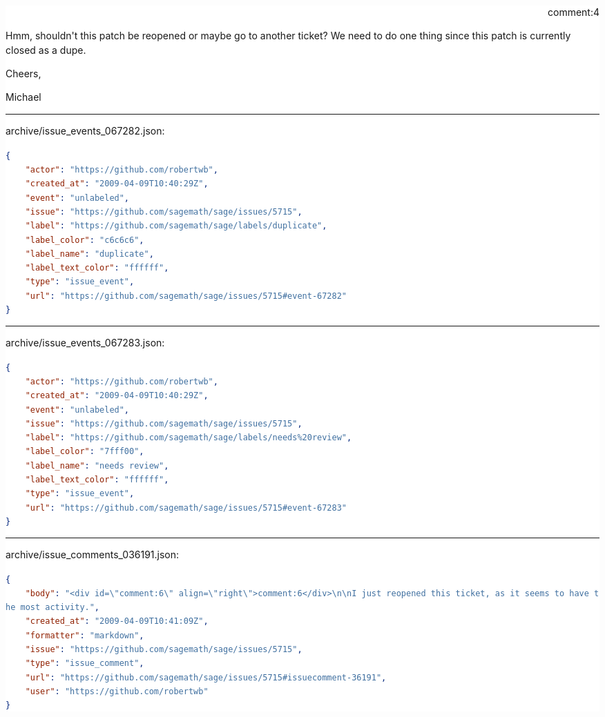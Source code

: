 <div id="comment:4" align="right">comment:4</div>

Hmm, shouldn't this patch be reopened or maybe go to another ticket? We need to do one thing since this patch is currently closed as a dupe.

Cheers,

Michael



---

archive/issue_events_067282.json:
```json
{
    "actor": "https://github.com/robertwb",
    "created_at": "2009-04-09T10:40:29Z",
    "event": "unlabeled",
    "issue": "https://github.com/sagemath/sage/issues/5715",
    "label": "https://github.com/sagemath/sage/labels/duplicate",
    "label_color": "c6c6c6",
    "label_name": "duplicate",
    "label_text_color": "ffffff",
    "type": "issue_event",
    "url": "https://github.com/sagemath/sage/issues/5715#event-67282"
}
```



---

archive/issue_events_067283.json:
```json
{
    "actor": "https://github.com/robertwb",
    "created_at": "2009-04-09T10:40:29Z",
    "event": "unlabeled",
    "issue": "https://github.com/sagemath/sage/issues/5715",
    "label": "https://github.com/sagemath/sage/labels/needs%20review",
    "label_color": "7fff00",
    "label_name": "needs review",
    "label_text_color": "ffffff",
    "type": "issue_event",
    "url": "https://github.com/sagemath/sage/issues/5715#event-67283"
}
```



---

archive/issue_comments_036191.json:
```json
{
    "body": "<div id=\"comment:6\" align=\"right\">comment:6</div>\n\nI just reopened this ticket, as it seems to have the most activity.",
    "created_at": "2009-04-09T10:41:09Z",
    "formatter": "markdown",
    "issue": "https://github.com/sagemath/sage/issues/5715",
    "type": "issue_comment",
    "url": "https://github.com/sagemath/sage/issues/5715#issuecomment-36191",
    "user": "https://github.com/robertwb"
}
```
